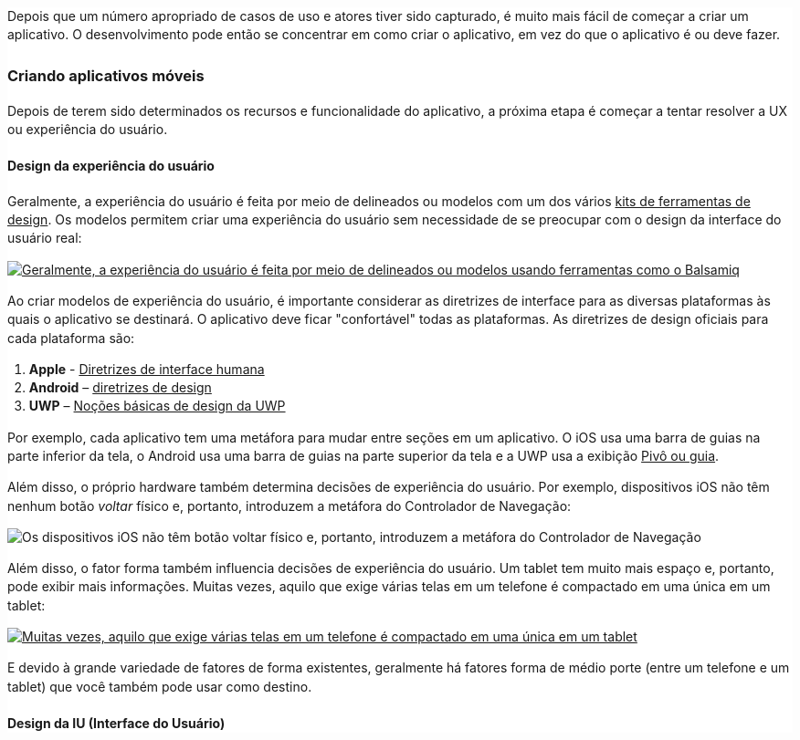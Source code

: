 Depois que um número apropriado de casos de uso e atores tiver sido capturado, é muito mais fácil de começar a criar um aplicativo. O desenvolvimento pode então se concentrar em como criar o aplicativo, em vez do que o aplicativo é ou deve fazer.

### <a name="designing-mobile-applications"></a>Criando aplicativos móveis

Depois de terem sido determinados os recursos e funcionalidade do aplicativo, a próxima etapa é começar a tentar resolver a UX ou experiência do usuário.

#### <a name="ux-design"></a>Design da experiência do usuário

Geralmente, a experiência do usuário é feita por meio de delineados ou modelos com um dos vários [kits de ferramentas de design](https://docs.microsoft.com/windows/uwp/design/downloads/). Os modelos permitem criar uma experiência do usuário sem necessidade de se preocupar com o design da interface do usuário real:

 [![Geralmente, a experiência do usuário é feita por meio de delineados ou modelos usando ferramentas como o Balsamiq](introduction-to-mobile-sdlc-images/balsamiq.png)](introduction-to-mobile-sdlc-images/balsamiq.png#lightbox)

Ao criar modelos de experiência do usuário, é importante considerar as diretrizes de interface para as diversas plataformas às quais o aplicativo se destinará. O aplicativo deve ficar "confortável" todas as plataformas. As diretrizes de design oficiais para cada plataforma são:

1. **Apple**  -   [Diretrizes de interface humana](https://developer.apple.com/ios/human-interface-guidelines/overview/themes/)
1. **Android** – [diretrizes de design](https://developer.android.com/design/index.html)
1. **UWP** – [Noções básicas de design da UWP](https://docs.microsoft.com/windows/uwp/design/basics/)

Por exemplo, cada aplicativo tem uma metáfora para mudar entre seções em um aplicativo. O iOS usa uma barra de guias na parte inferior da tela, o Android usa uma barra de guias na parte superior da tela e a UWP usa a exibição [Pivô ou guia](/windows/uwp/design/controls-and-patterns/pivot).

Além disso, o próprio hardware também determina decisões de experiência do usuário. Por exemplo, dispositivos iOS não têm nenhum botão *voltar* físico e, portanto, introduzem a metáfora do Controlador de Navegação:

 ![Os dispositivos iOS não têm botão voltar físico e, portanto, introduzem a metáfora do Controlador de Navegação](introduction-to-mobile-sdlc-images/01-navigation-controller.png)

Além disso, o fator forma também influencia decisões de experiência do usuário. Um tablet tem muito mais espaço e, portanto, pode exibir mais informações. Muitas vezes, aquilo que exige várias telas em um telefone é compactado em uma única em um tablet:

 [![Muitas vezes, aquilo que exige várias telas em um telefone é compactado em uma única em um tablet](introduction-to-mobile-sdlc-images/iphone-vs-ipad.png)](introduction-to-mobile-sdlc-images/iphone-vs-ipad.png#lightbox)

E devido à grande variedade de fatores de forma existentes, geralmente há fatores forma de médio porte (entre um telefone e um tablet) que você também pode usar como destino.

#### <a name="user-interface-ui-design"></a>Design da IU (Interface do Usuário)
